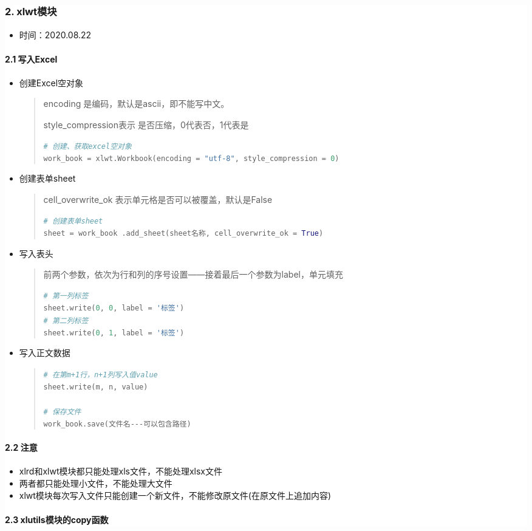 
### 2. xlwt模块

* 时间：2020.08.22

#### 2.1 写入Excel

* 创建Excel空对象

  > encoding 是编码，默认是ascii，即不能写中文。
  >
  > style_compression表示 是否压缩，0代表否，1代表是
  >
  > ```python
  > # 创建、获取excel空对象
  > work_book = xlwt.Workbook(encoding = "utf-8", style_compression = 0) 
  > ```

* 创建表单sheet

  > cell_overwrite_ok 表示单元格是否可以被覆盖，默认是False
  >
  > ```python
  > # 创建表单sheet
  > sheet = work_book .add_sheet(sheet名称, cell_overwrite_ok = True) 
  > ```

* 写入表头

  > 前两个参数，依次为行和列的序号设置——接着最后一个参数为label，单元填充
  >
  > ```python
  > # 第一列标签
  > sheet.write(0, 0, label = '标签') 
  > # 第二列标签
  > sheet.write(0, 1, label = '标签')  
  > ```

* 写入正文数据

  > ```python
  > # 在第m+1行，n+1列写入值value
  > sheet.write(m, n, value)  
  > 
  > # 保存文件
  > work_book.save(文件名---可以包含路径)
  > ```


#### 2.2 注意

* xlrd和xlwt模块都只能处理xls文件，不能处理xlsx文件
* 两者都只能处理小文件，不能处理大文件
* xlwt模块每次写入文件只能创建一个新文件，不能修改原文件(在原文件上追加内容)

#### 2.3 xlutils模块的copy函数
